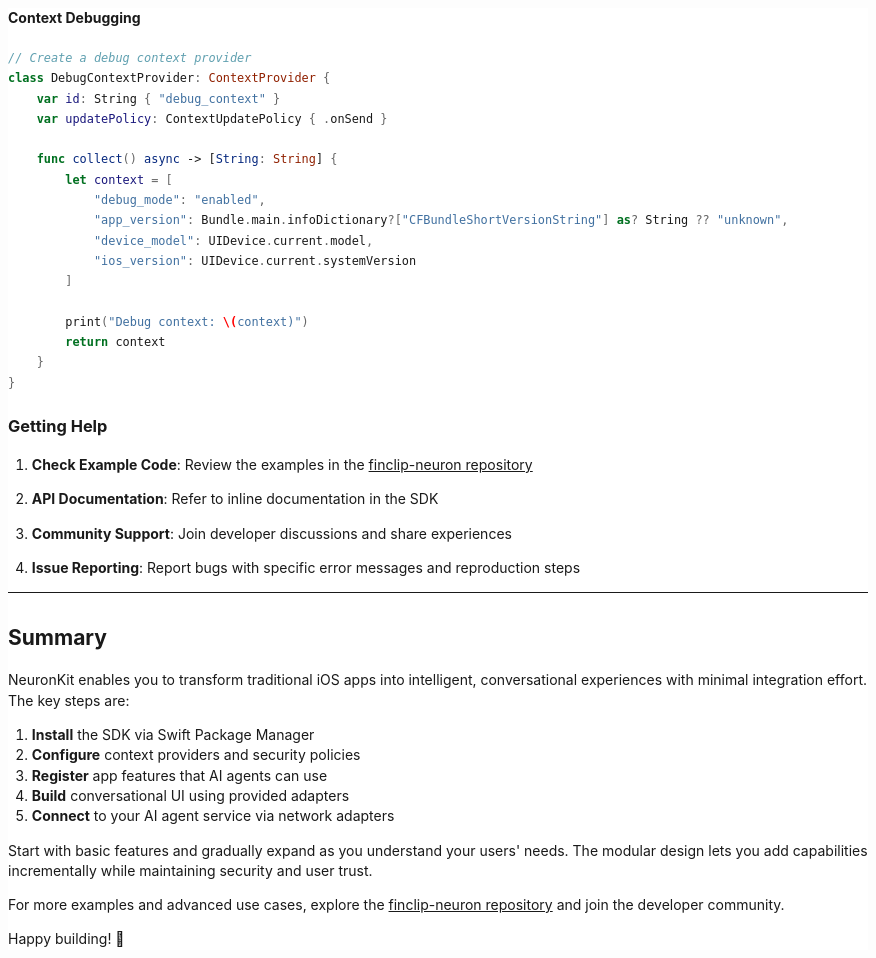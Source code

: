 #### Context Debugging
```swift
// Create a debug context provider
class DebugContextProvider: ContextProvider {
    var id: String { "debug_context" }
    var updatePolicy: ContextUpdatePolicy { .onSend }
    
    func collect() async -> [String: String] {
        let context = [
            "debug_mode": "enabled",
            "app_version": Bundle.main.infoDictionary?["CFBundleShortVersionString"] as? String ?? "unknown",
            "device_model": UIDevice.current.model,
            "ios_version": UIDevice.current.systemVersion
        ]
        
        print("Debug context: \(context)")
        return context
    }
}
```

### Getting Help

1. **Check Example Code**: Review the examples in the [finclip-neuron repository](https://github.com/Geeksfino/finclip-neuron/tree/main/examples)

2. **API Documentation**: Refer to inline documentation in the SDK

3. **Community Support**: Join developer discussions and share experiences

4. **Issue Reporting**: Report bugs with specific error messages and reproduction steps

---

## Summary

NeuronKit enables you to transform traditional iOS apps into intelligent, conversational experiences with minimal integration effort. The key steps are:

1. **Install** the SDK via Swift Package Manager
2. **Configure** context providers and security policies  
3. **Register** app features that AI agents can use
4. **Build** conversational UI using provided adapters
5. **Connect** to your AI agent service via network adapters

Start with basic features and gradually expand as you understand your users' needs. The modular design lets you add capabilities incrementally while maintaining security and user trust.

For more examples and advanced use cases, explore the [finclip-neuron repository](https://github.com/Geeksfino/finclip-neuron) and join the developer community.

Happy building! 🚀